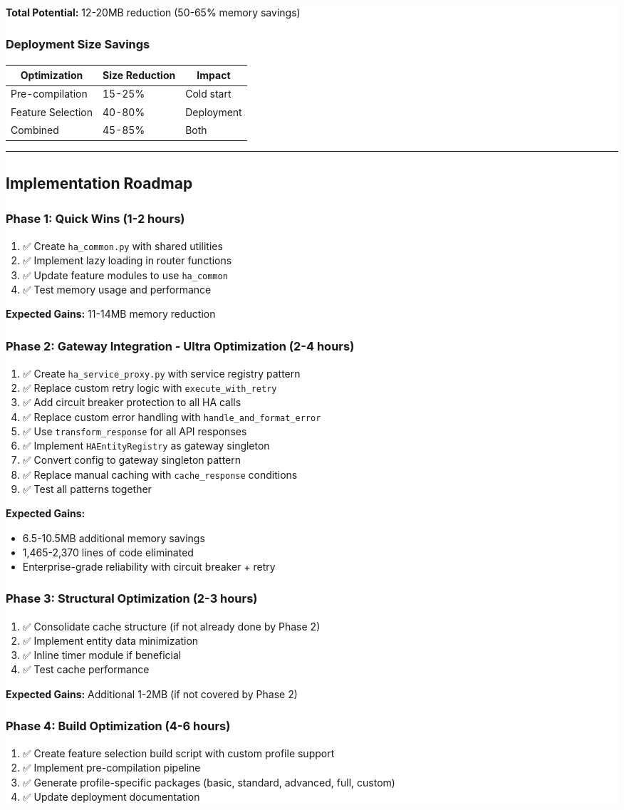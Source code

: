 **Total Potential:** 12-20MB reduction (50-65% memory savings)

### Deployment Size Savings

| Optimization | Size Reduction | Impact |
|--------------|----------------|--------|
| Pre-compilation | 15-25% | Cold start |
| Feature Selection | 40-80% | Deployment |
| Combined | 45-85% | Both |

---

## Implementation Roadmap

### Phase 1: Quick Wins (1-2 hours)
1. ✅ Create `ha_common.py` with shared utilities
2. ✅ Implement lazy loading in router functions
3. ✅ Update feature modules to use `ha_common`
4. ✅ Test memory usage and performance

**Expected Gains:** 11-14MB memory reduction

### Phase 2: Gateway Integration - Ultra Optimization (2-4 hours)
1. ✅ Create `ha_service_proxy.py` with service registry pattern
2. ✅ Replace custom retry logic with `execute_with_retry`
3. ✅ Add circuit breaker protection to all HA calls
4. ✅ Replace custom error handling with `handle_and_format_error`
5. ✅ Use `transform_response` for all API responses
6. ✅ Implement `HAEntityRegistry` as gateway singleton
7. ✅ Convert config to gateway singleton pattern
8. ✅ Replace manual caching with `cache_response` conditions
9. ✅ Test all patterns together

**Expected Gains:** 
- 6.5-10.5MB additional memory savings
- 1,465-2,370 lines of code eliminated
- Enterprise-grade reliability with circuit breaker + retry

### Phase 3: Structural Optimization (2-3 hours)
1. ✅ Consolidate cache structure (if not already done by Phase 2)
2. ✅ Implement entity data minimization
3. ✅ Inline timer module if beneficial
4. ✅ Test cache performance

**Expected Gains:** Additional 1-2MB (if not covered by Phase 2)

### Phase 4: Build Optimization (4-6 hours)
1. ✅ Create feature selection build script with custom profile support
2. ✅ Implement pre-compilation pipeline
3. ✅ Generate profile-specific packages (basic, standard, advanced, full, custom)
4. ✅ Update deployment documentation
